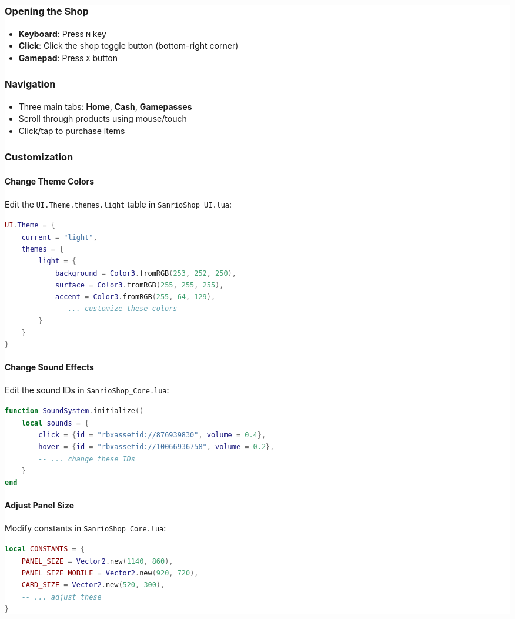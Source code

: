 ### Opening the Shop
- **Keyboard**: Press `M` key
- **Click**: Click the shop toggle button (bottom-right corner)
- **Gamepad**: Press `X` button

### Navigation
- Three main tabs: **Home**, **Cash**, **Gamepasses**
- Scroll through products using mouse/touch
- Click/tap to purchase items

### Customization

#### Change Theme Colors
Edit the `UI.Theme.themes.light` table in `SanrioShop_UI.lua`:

```lua
UI.Theme = {
    current = "light",
    themes = {
        light = {
            background = Color3.fromRGB(253, 252, 250),
            surface = Color3.fromRGB(255, 255, 255),
            accent = Color3.fromRGB(255, 64, 129),
            -- ... customize these colors
        }
    }
}
```

#### Change Sound Effects
Edit the sound IDs in `SanrioShop_Core.lua`:

```lua
function SoundSystem.initialize()
    local sounds = {
        click = {id = "rbxassetid://876939830", volume = 0.4},
        hover = {id = "rbxassetid://10066936758", volume = 0.2},
        -- ... change these IDs
    }
end
```

#### Adjust Panel Size
Modify constants in `SanrioShop_Core.lua`:

```lua
local CONSTANTS = {
    PANEL_SIZE = Vector2.new(1140, 860),
    PANEL_SIZE_MOBILE = Vector2.new(920, 720),
    CARD_SIZE = Vector2.new(520, 300),
    -- ... adjust these
}
```
